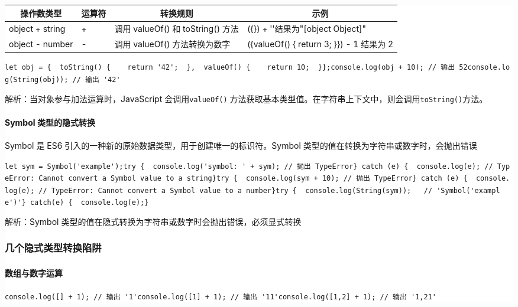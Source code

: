 <table><thead><tr><th data-style="color: rgb(53, 53, 53); line-height: 1.5em; letter-spacing: 0.04em; text-align: left; background: none 0% 0% / auto no-repeat scroll padding-box border-box rgb(219, 217, 216); width: auto; height: auto; border-top-width: 1px; border-color: rgba(204, 204, 204, 0.4); border-radius: 0px; min-width: 85px;">操作数类型</th><th data-style="color: rgb(53, 53, 53); line-height: 1.5em; letter-spacing: 0.04em; text-align: left; background: none 0% 0% / auto no-repeat scroll padding-box border-box rgb(219, 217, 216); width: auto; height: auto; border-top-width: 1px; border-color: rgba(204, 204, 204, 0.4); border-radius: 0px; min-width: 85px;">运算符</th><th data-style="color: rgb(53, 53, 53); line-height: 1.5em; letter-spacing: 0.04em; text-align: left; background: none 0% 0% / auto no-repeat scroll padding-box border-box rgb(219, 217, 216); width: auto; height: auto; border-top-width: 1px; border-color: rgba(204, 204, 204, 0.4); border-radius: 0px; min-width: 85px;">转换规则</th><th data-style="color: rgb(53, 53, 53); line-height: 1.5em; letter-spacing: 0.04em; text-align: left; background: none 0% 0% / auto no-repeat scroll padding-box border-box rgb(219, 217, 216); width: auto; height: auto; border-top-width: 1px; border-color: rgba(204, 204, 204, 0.4); border-radius: 0px; min-width: 85px;">示例</th></tr></thead><tbody><tr data-style="color: rgb(53, 53, 53); background: none 0% 0% / auto no-repeat scroll padding-box border-box rgb(255, 255, 255); width: auto; height: auto;"><td data-style="min-width: 85px; border-color: rgba(204, 204, 204, 0.4); border-radius: 0px;">object + string</td><td data-style="min-width: 85px; border-color: rgba(204, 204, 204, 0.4); border-radius: 0px;">+</td><td data-style="min-width: 85px; border-color: rgba(204, 204, 204, 0.4); border-radius: 0px;">调用 valueOf() 和 toString() 方法</td><td data-style="min-width: 85px; border-color: rgba(204, 204, 204, 0.4); border-radius: 0px;">({}) + ''结果为"[object Object]"</td></tr><tr data-style="color: rgb(53, 53, 53); background: none 0% 0% / auto no-repeat scroll padding-box border-box rgb(248, 248, 248); width: auto; height: auto;"><td data-style="min-width: 85px; border-color: rgba(204, 204, 204, 0.4); border-radius: 0px;">object - number</td><td data-style="min-width: 85px; border-color: rgba(204, 204, 204, 0.4); border-radius: 0px;">-</td><td data-style="min-width: 85px; border-color: rgba(204, 204, 204, 0.4); border-radius: 0px;">调用 valueOf() 方法转换为数字</td><td data-style="min-width: 85px; border-color: rgba(204, 204, 204, 0.4); border-radius: 0px;">({valueOf() { return 3; }}) - 1 结果为 2</td></tr></tbody></table>

```
let obj = {  toString() {    return '42';  },  valueOf() {    return 10;  }};console.log(obj + 10); // 输出 52console.log(String(obj)); // 输出 '42'
```

解析：当对象参与加法运算时，JavaScript 会调用`valueOf()` 方法获取基本类型值。在字符串上下文中，则会调用`toString()`方法。

#### Symbol 类型的隐式转换

Symbol 是 ES6 引入的一种新的原始数据类型，用于创建唯一的标识符。Symbol 类型的值在转换为字符串或数字时，会抛出错误

```
let sym = Symbol('example');try {  console.log('symbol: ' + sym); // 抛出 TypeError} catch (e) {  console.log(e); // TypeError: Cannot convert a Symbol value to a string}try {  console.log(sym + 10); // 抛出 TypeError} catch (e) {  console.log(e); // TypeError: Cannot convert a Symbol value to a number}try {  console.log(String(sym));   // 'Symbol('example')'} catch(e) {  console.log(e);}
```

解析：Symbol 类型的值在隐式转换为字符串或数字时会抛出错误，必须显式转换

### 几个隐式类型转换陷阱

#### 数组与数字运算

```
console.log([] + 1); // 输出 '1'console.log([1] + 1); // 输出 '11'console.log([1,2] + 1); // 输出 '1,21'
```
